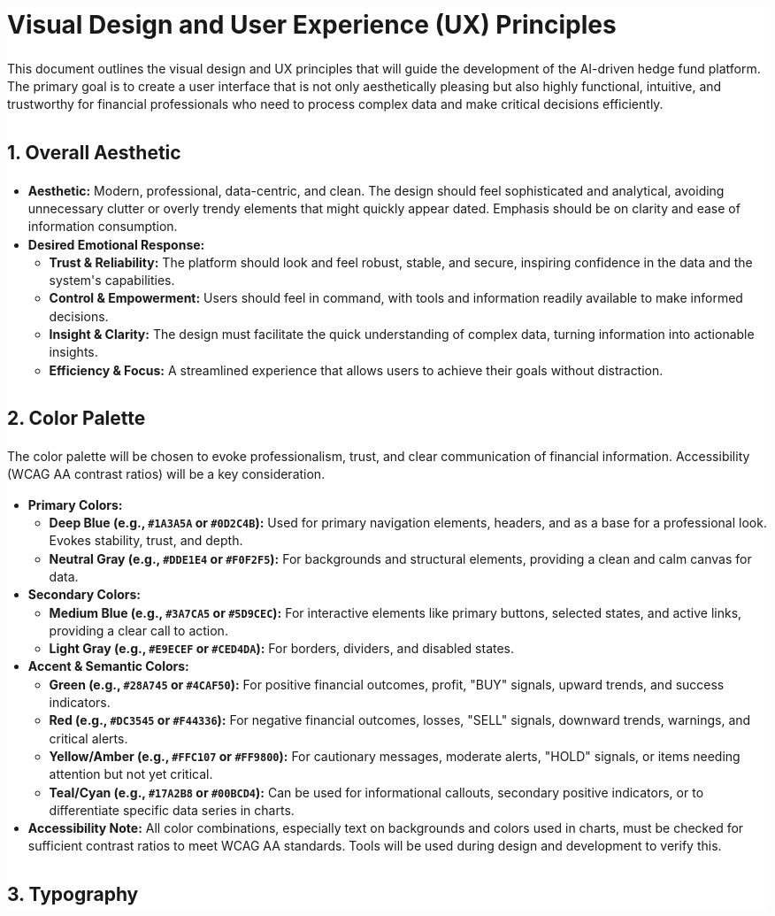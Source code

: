 # Visual Design and User Experience (UX) Principles

This document outlines the visual design and UX principles that will guide the development of the AI-driven hedge fund platform. The primary goal is to create a user interface that is not only aesthetically pleasing but also highly functional, intuitive, and trustworthy for financial professionals who need to process complex data and make critical decisions efficiently.

## 1. Overall Aesthetic

*   **Aesthetic:** Modern, professional, data-centric, and clean. The design should feel sophisticated and analytical, avoiding unnecessary clutter or overly trendy elements that might quickly appear dated. Emphasis should be on clarity and ease of information consumption.
*   **Desired Emotional Response:**
    *   **Trust & Reliability:** The platform should look and feel robust, stable, and secure, inspiring confidence in the data and the system's capabilities.
    *   **Control & Empowerment:** Users should feel in command, with tools and information readily available to make informed decisions.
    *   **Insight & Clarity:** The design must facilitate the quick understanding of complex data, turning information into actionable insights.
    *   **Efficiency & Focus:** A streamlined experience that allows users to achieve their goals without distraction.

## 2. Color Palette

The color palette will be chosen to evoke professionalism, trust, and clear communication of financial information. Accessibility (WCAG AA contrast ratios) will be a key consideration.

*   **Primary Colors:**
    *   **Deep Blue (e.g., `#1A3A5A` or `#0D2C4B`):** Used for primary navigation elements, headers, and as a base for a professional look. Evokes stability, trust, and depth.
    *   **Neutral Gray (e.g., `#DDE1E4` or `#F0F2F5`):** For backgrounds and structural elements, providing a clean and calm canvas for data.
*   **Secondary Colors:**
    *   **Medium Blue (e.g., `#3A7CA5` or `#5D9CEC`):** For interactive elements like primary buttons, selected states, and active links, providing a clear call to action.
    *   **Light Gray (e.g., `#E9ECEF` or `#CED4DA`):** For borders, dividers, and disabled states.
*   **Accent & Semantic Colors:**
    *   **Green (e.g., `#28A745` or `#4CAF50`):** For positive financial outcomes, profit, "BUY" signals, upward trends, and success indicators.
    *   **Red (e.g., `#DC3545` or `#F44336`):** For negative financial outcomes, losses, "SELL" signals, downward trends, warnings, and critical alerts.
    *   **Yellow/Amber (e.g., `#FFC107` or `#FF9800`):** For cautionary messages, moderate alerts, "HOLD" signals, or items needing attention but not yet critical.
    *   **Teal/Cyan (e.g., `#17A2B8` or `#00BCD4`):** Can be used for informational callouts, secondary positive indicators, or to differentiate specific data series in charts.
*   **Accessibility Note:** All color combinations, especially text on backgrounds and colors used in charts, must be checked for sufficient contrast ratios to meet WCAG AA standards. Tools will be used during design and development to verify this.

## 3. Typography
